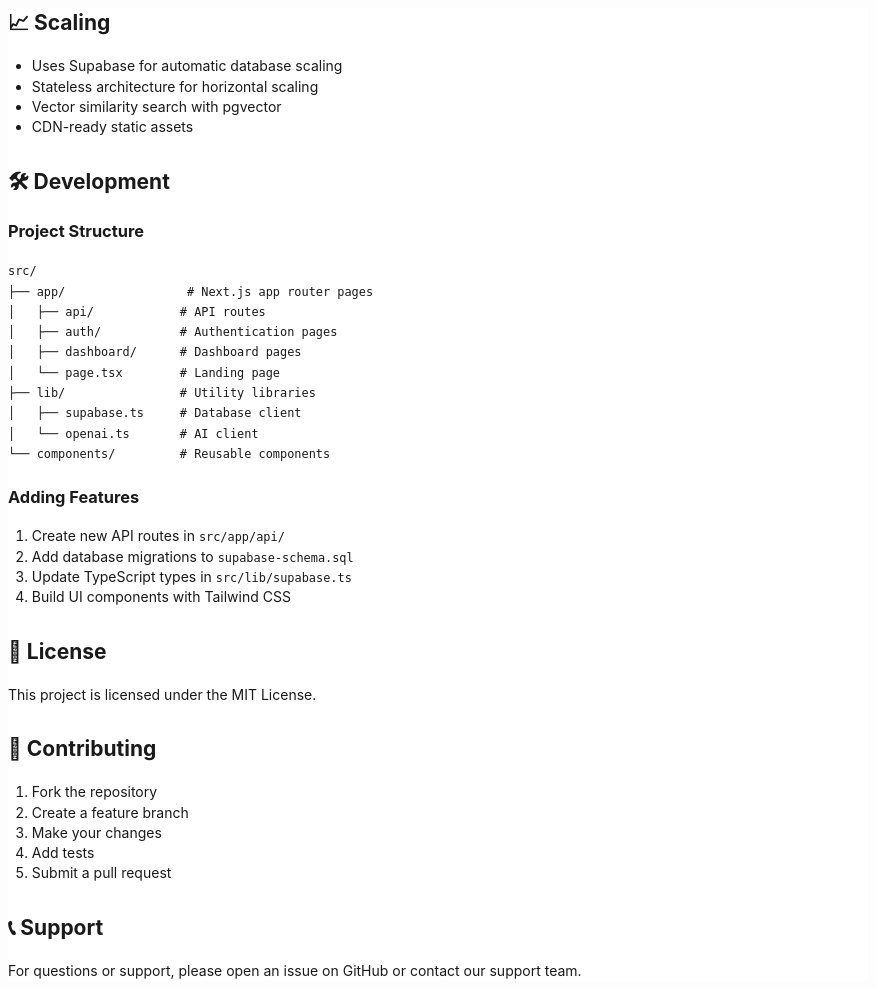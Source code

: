## 📈 Scaling

- Uses Supabase for automatic database scaling
- Stateless architecture for horizontal scaling
- Vector similarity search with pgvector
- CDN-ready static assets

## 🛠️ Development

### Project Structure

```
src/
├── app/                 # Next.js app router pages
│   ├── api/            # API routes
│   ├── auth/           # Authentication pages
│   ├── dashboard/      # Dashboard pages
│   └── page.tsx        # Landing page
├── lib/                # Utility libraries
│   ├── supabase.ts     # Database client
│   └── openai.ts       # AI client
└── components/         # Reusable components
```

### Adding Features

1. Create new API routes in `src/app/api/`
2. Add database migrations to `supabase-schema.sql`
3. Update TypeScript types in `src/lib/supabase.ts`
4. Build UI components with Tailwind CSS

## 📝 License

This project is licensed under the MIT License.

## 🤝 Contributing

1. Fork the repository
2. Create a feature branch
3. Make your changes
4. Add tests
5. Submit a pull request

## 📞 Support

For questions or support, please open an issue on GitHub or contact our support team.
